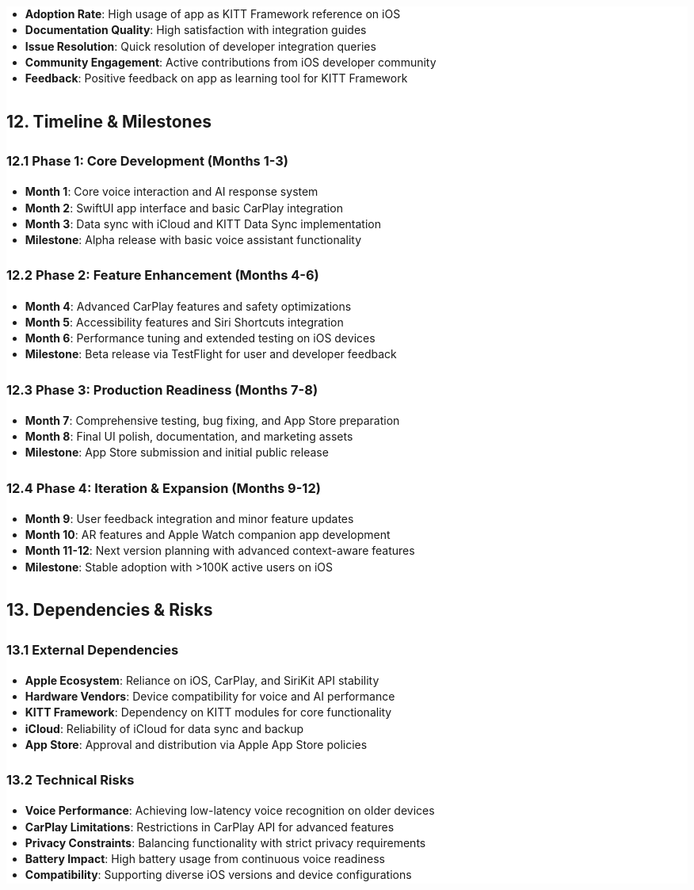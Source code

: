 - **Adoption Rate**: High usage of app as KITT Framework reference on iOS
- **Documentation Quality**: High satisfaction with integration guides
- **Issue Resolution**: Quick resolution of developer integration queries
- **Community Engagement**: Active contributions from iOS developer community
- **Feedback**: Positive feedback on app as learning tool for KITT Framework

## 12. Timeline & Milestones

### 12.1 Phase 1: Core Development (Months 1-3)

- **Month 1**: Core voice interaction and AI response system
- **Month 2**: SwiftUI app interface and basic CarPlay integration
- **Month 3**: Data sync with iCloud and KITT Data Sync implementation
- **Milestone**: Alpha release with basic voice assistant functionality

### 12.2 Phase 2: Feature Enhancement (Months 4-6)

- **Month 4**: Advanced CarPlay features and safety optimizations
- **Month 5**: Accessibility features and Siri Shortcuts integration
- **Month 6**: Performance tuning and extended testing on iOS devices
- **Milestone**: Beta release via TestFlight for user and developer feedback

### 12.3 Phase 3: Production Readiness (Months 7-8)

- **Month 7**: Comprehensive testing, bug fixing, and App Store preparation
- **Month 8**: Final UI polish, documentation, and marketing assets
- **Milestone**: App Store submission and initial public release

### 12.4 Phase 4: Iteration & Expansion (Months 9-12)

- **Month 9**: User feedback integration and minor feature updates
- **Month 10**: AR features and Apple Watch companion app development
- **Month 11-12**: Next version planning with advanced context-aware features
- **Milestone**: Stable adoption with >100K active users on iOS

## 13. Dependencies & Risks

### 13.1 External Dependencies

- **Apple Ecosystem**: Reliance on iOS, CarPlay, and SiriKit API stability
- **Hardware Vendors**: Device compatibility for voice and AI performance
- **KITT Framework**: Dependency on KITT modules for core functionality
- **iCloud**: Reliability of iCloud for data sync and backup
- **App Store**: Approval and distribution via Apple App Store policies

### 13.2 Technical Risks

- **Voice Performance**: Achieving low-latency voice recognition on older devices
- **CarPlay Limitations**: Restrictions in CarPlay API for advanced features
- **Privacy Constraints**: Balancing functionality with strict privacy requirements
- **Battery Impact**: High battery usage from continuous voice readiness
- **Compatibility**: Supporting diverse iOS versions and device configurations
